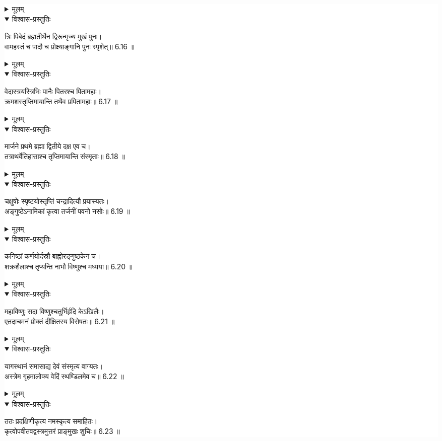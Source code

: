 <details><summary>मूलम्</summary></details>

<details open><summary>विश्वास-प्रस्तुतिः</summary>

त्रिः पिबेदं ब्रह्मतीर्थेन द्विरून्मृज्य मुखं पुनः।  
वामहस्तं च पादौ च प्रोक्ष्याङ्गानि पुनः स्पृशेत्॥ 6.16 ॥
</details>

<details><summary>मूलम्</summary></details>

<details open><summary>विश्वास-प्रस्तुतिः</summary>

वेदास्त्रयस्त्रिभिः पानैः पितरश्च पितामहाः।  
क्रमशस्तृप्तिमायान्ति तथैव प्रपितामहाः॥ 6.17 ॥
</details>

<details><summary>मूलम्</summary></details>

<details open><summary>विश्वास-प्रस्तुतिः</summary>

मार्जने प्रथमे ब्रह्मा द्वितीये दक्ष एव च।  
तत्राथर्वेतिहासाश्च तृप्तिमायान्ति संस्मृताः॥ 6.18 ॥
</details>

<details><summary>मूलम्</summary></details>

<details open><summary>विश्वास-प्रस्तुतिः</summary>

चक्षुषोः स्पृष्टयोस्तृप्तिं चन्द्रादित्यौ प्रयास्यतः।  
अङ्गुष्ठेऽनामिकां कृत्वा तर्जनीं पवनो नसोः॥ 6.19 ॥
</details>

<details><summary>मूलम्</summary></details>

<details open><summary>विश्वास-प्रस्तुतिः</summary>

कनिष्ठां कर्णयोर्दस्रौ बाह्वोरङ्गुष्ठकेन च।  
शक्रशैलाश्च तृप्यन्ति नाभौ विष्णुश्च मध्यया॥ 6.20 ॥
</details>

<details><summary>मूलम्</summary></details>

<details open><summary>विश्वास-प्रस्तुतिः</summary>

महाविष्णुः सदा विष्णुश्चतुर्भिर्हृदि केऽखिलैः।  
एतदाचमनं प्रोक्तं दीक्षितस्य विसेषतः॥ 6.21 ॥
</details>

<details><summary>मूलम्</summary></details>

<details open><summary>विश्वास-प्रस्तुतिः</summary>

यागस्थानं समासाद्य देवं संस्मृत्य वाग्यतः।  
अस्त्रेम गृहमालोक्य वेदिं स्थण्डिलमेव च॥ 6.22 ॥
</details>

<details><summary>मूलम्</summary></details>

<details open><summary>विश्वास-प्रस्तुतिः</summary>

ततः प्रदक्षिणीकृत्य नमस्कृत्य समाहितः।  
कृत्वोपवीतवद्वस्त्रमुत्तरं प्राङ्मुखः शुचिः॥ 6.23 ॥
</details>
